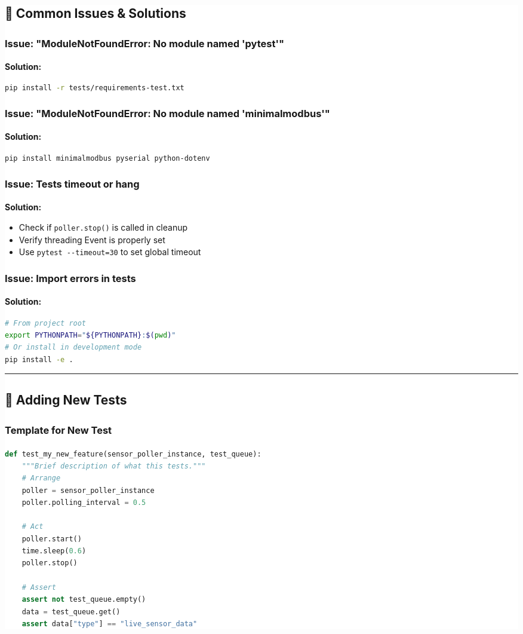 ## 🐛 Common Issues & Solutions

### Issue: "ModuleNotFoundError: No module named 'pytest'"
**Solution:**
```bash
pip install -r tests/requirements-test.txt
```

### Issue: "ModuleNotFoundError: No module named 'minimalmodbus'"
**Solution:**
```bash
pip install minimalmodbus pyserial python-dotenv
```

### Issue: Tests timeout or hang
**Solution:**
- Check if `poller.stop()` is called in cleanup
- Verify threading Event is properly set
- Use `pytest --timeout=30` to set global timeout

### Issue: Import errors in tests
**Solution:**
```bash
# From project root
export PYTHONPATH="${PYTHONPATH}:$(pwd)"
# Or install in development mode
pip install -e .
```

---

## 🎨 Adding New Tests

### Template for New Test
```python
def test_my_new_feature(sensor_poller_instance, test_queue):
    """Brief description of what this tests."""
    # Arrange
    poller = sensor_poller_instance
    poller.polling_interval = 0.5
    
    # Act
    poller.start()
    time.sleep(0.6)
    poller.stop()
    
    # Assert
    assert not test_queue.empty()
    data = test_queue.get()
    assert data["type"] == "live_sensor_data"
```
